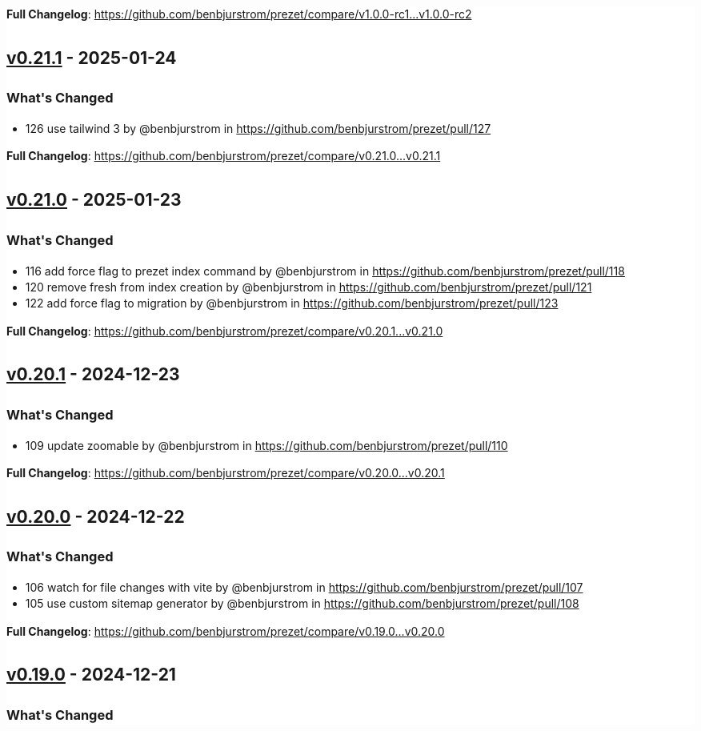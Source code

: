 **Full Changelog**: https://github.com/benbjurstrom/prezet/compare/v1.0.0-rc1...v1.0.0-rc2

## [v0.21.1](https://github.com/benbjurstrom/prezet/compare/v0.21.0...v0.21.1) - 2025-01-24

### What's Changed

* 126 use tailwind 3 by @benbjurstrom in https://github.com/benbjurstrom/prezet/pull/127

**Full Changelog**: https://github.com/benbjurstrom/prezet/compare/v0.21.0...v0.21.1

## [v0.21.0](https://github.com/benbjurstrom/prezet/compare/v0.20.1...v0.21.0) - 2025-01-23

### What's Changed

* 116 add force flag to prezet index command by @benbjurstrom in https://github.com/benbjurstrom/prezet/pull/118
* 120 remove fresh from index creation by @benbjurstrom in https://github.com/benbjurstrom/prezet/pull/121
* 122 add force flag to migration by @benbjurstrom in https://github.com/benbjurstrom/prezet/pull/123

**Full Changelog**: https://github.com/benbjurstrom/prezet/compare/v0.20.1...v0.21.0

## [v0.20.1](https://github.com/benbjurstrom/prezet/compare/v0.20.0...v0.20.1) - 2024-12-23

### What's Changed

* 109 update zoomable by @benbjurstrom in https://github.com/benbjurstrom/prezet/pull/110

**Full Changelog**: https://github.com/benbjurstrom/prezet/compare/v0.20.0...v0.20.1

## [v0.20.0](https://github.com/benbjurstrom/prezet/compare/v0.19.0...v0.20.0) - 2024-12-22

### What's Changed

* 106 watch for file changes with vite by @benbjurstrom in https://github.com/benbjurstrom/prezet/pull/107
* 105 use custom sitemap generator by @benbjurstrom in https://github.com/benbjurstrom/prezet/pull/108

**Full Changelog**: https://github.com/benbjurstrom/prezet/compare/v0.19.0...v0.20.0

## [v0.19.0](https://github.com/benbjurstrom/prezet/compare/v0.18.0...v0.19.0) - 2024-12-21

### What's Changed
